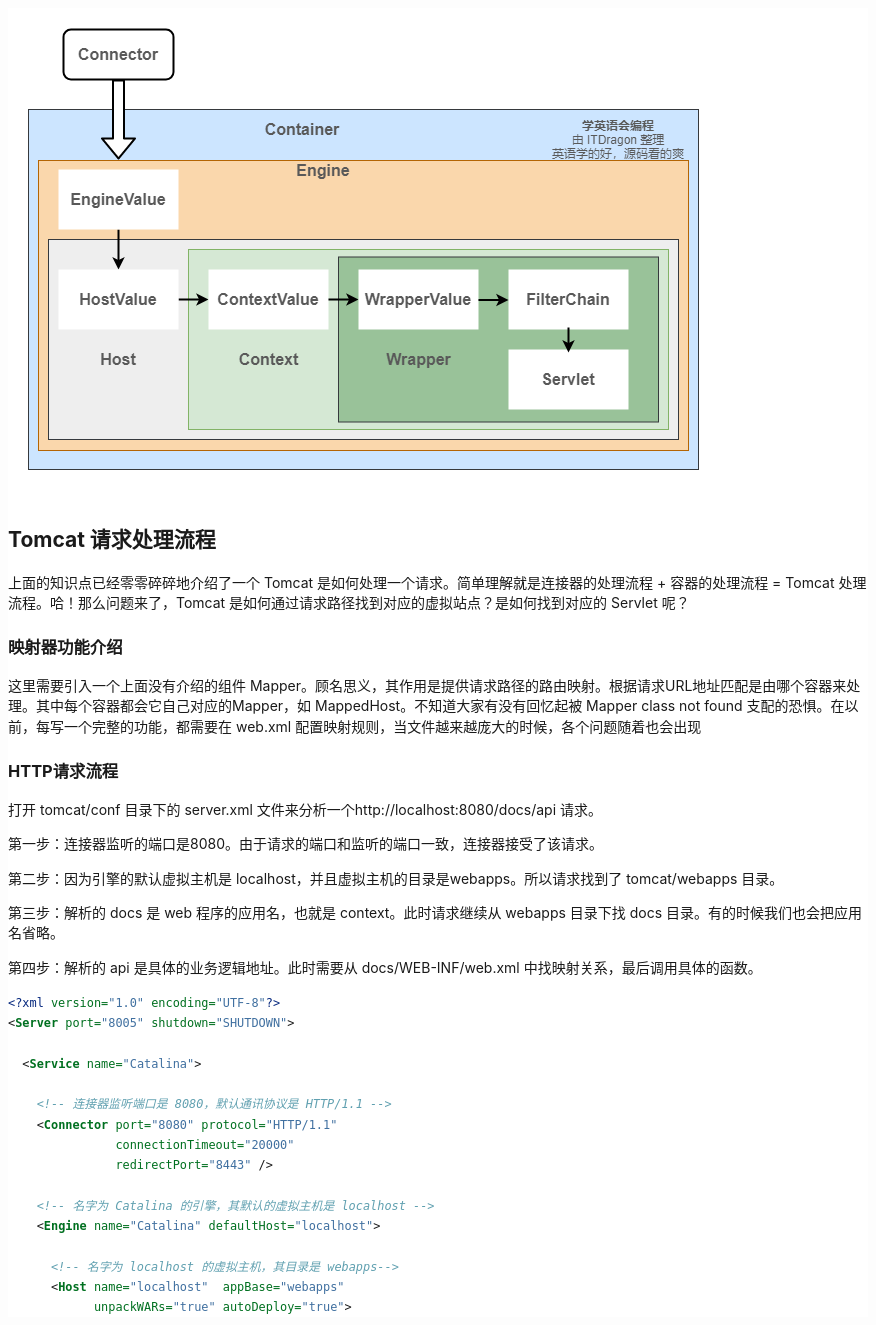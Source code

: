 ![img](image/v2-4981dad85e8512646419b5992d13dd79_1440w.jpg)

## **Tomcat 请求处理流程**

上面的知识点已经零零碎碎地介绍了一个 Tomcat 是如何处理一个请求。简单理解就是连接器的处理流程 + 容器的处理流程 = Tomcat 处理流程。哈！那么问题来了，Tomcat 是如何通过请求路径找到对应的虚拟站点？是如何找到对应的 Servlet 呢？

### **映射器功能介绍**

这里需要引入一个上面没有介绍的组件 Mapper。顾名思义，其作用是提供请求路径的路由映射。根据请求URL地址匹配是由哪个容器来处理。其中每个容器都会它自己对应的Mapper，如 MappedHost。不知道大家有没有回忆起被 Mapper class not found 支配的恐惧。在以前，每写一个完整的功能，都需要在 web.xml 配置映射规则，当文件越来越庞大的时候，各个问题随着也会出现

### **HTTP请求流程**

打开 tomcat/conf 目录下的 server.xml 文件来分析一个http://localhost:8080/docs/api 请求。

第一步：连接器监听的端口是8080。由于请求的端口和监听的端口一致，连接器接受了该请求。

第二步：因为引擎的默认虚拟主机是 localhost，并且虚拟主机的目录是webapps。所以请求找到了 tomcat/webapps 目录。

第三步：解析的 docs 是 web 程序的应用名，也就是 context。此时请求继续从 webapps 目录下找 docs 目录。有的时候我们也会把应用名省略。

第四步：解析的 api 是具体的业务逻辑地址。此时需要从 docs/WEB-INF/web.xml 中找映射关系，最后调用具体的函数。

```xml
<?xml version="1.0" encoding="UTF-8"?>
<Server port="8005" shutdown="SHUTDOWN">

  <Service name="Catalina">

	<!-- 连接器监听端口是 8080，默认通讯协议是 HTTP/1.1 -->
    <Connector port="8080" protocol="HTTP/1.1"
               connectionTimeout="20000"
               redirectPort="8443" />
			   
	<!-- 名字为 Catalina 的引擎，其默认的虚拟主机是 localhost -->
    <Engine name="Catalina" defaultHost="localhost">

	  <!-- 名字为 localhost 的虚拟主机，其目录是 webapps-->
      <Host name="localhost"  appBase="webapps"
            unpackWARs="true" autoDeploy="true">

```